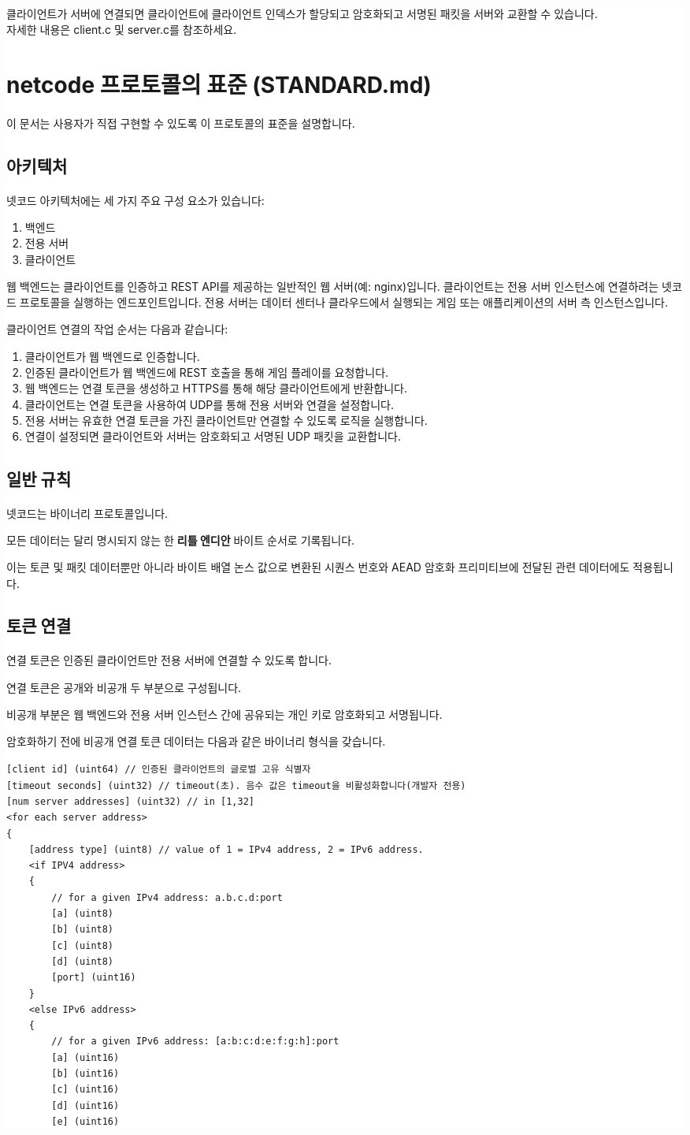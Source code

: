 클라이언트가 서버에 연결되면 클라이언트에 클라이언트 인덱스가 할당되고 암호화되고 서명된 패킷을 서버와 교환할 수 있습니다.  
자세한 내용은 client.c 및 server.c를 참조하세요.	  
    
    
# netcode 프로토콜의 표준 (STANDARD.md)  
이 문서는 사용자가 직접 구현할 수 있도록 이 프로토콜의 표준을 설명합니다.  
  
## 아키텍처
넷코드 아키텍처에는 세 가지 주요 구성 요소가 있습니다:
1. 백엔드
2. 전용 서버
3. 클라이언트  
  
웹 백엔드는 클라이언트를 인증하고 REST API를 제공하는 일반적인 웹 서버(예: nginx)입니다. 클라이언트는 전용 서버 인스턴스에 연결하려는 넷코드 프로토콜을 실행하는 엔드포인트입니다. 전용 서버는 데이터 센터나 클라우드에서 실행되는 게임 또는 애플리케이션의 서버 측 인스턴스입니다.  
      
클라이언트 연결의 작업 순서는 다음과 같습니다:  
1. 클라이언트가 웹 백엔드로 인증합니다.
2. 인증된 클라이언트가 웹 백엔드에 REST 호출을 통해 게임 플레이를 요청합니다.
3. 웹 백엔드는 연결 토큰을 생성하고 HTTPS를 통해 해당 클라이언트에게 반환합니다.
4. 클라이언트는 연결 토큰을 사용하여 UDP를 통해 전용 서버와 연결을 설정합니다.
5. 전용 서버는 유효한 연결 토큰을 가진 클라이언트만 연결할 수 있도록 로직을 실행합니다.
6. 연결이 설정되면 클라이언트와 서버는 암호화되고 서명된 UDP 패킷을 교환합니다.
  
  
## 일반 규칙
넷코드는 바이너리 프로토콜입니다.  
  
모든 데이터는 달리 명시되지 않는 한 **리틀 엔디안** 바이트 순서로 기록됩니다.   
  
이는 토큰 및 패킷 데이터뿐만 아니라 바이트 배열 논스 값으로 변환된 시퀀스 번호와 AEAD 암호화 프리미티브에 전달된 관련 데이터에도 적용됩니다.  
  
  
## 토큰 연결
연결 토큰은 인증된 클라이언트만 전용 서버에 연결할 수 있도록 합니다.  
    
연결 토큰은 공개와 비공개 두 부분으로 구성됩니다.  
  
비공개 부분은 웹 백엔드와 전용 서버 인스턴스 간에 공유되는 개인 키로 암호화되고 서명됩니다.  
  
암호화하기 전에 비공개 연결 토큰 데이터는 다음과 같은 바이너리 형식을 갖습니다.  
```
[client id] (uint64) // 인증된 클라이언트의 글로벌 고유 식별자
[timeout seconds] (uint32) // timeout(초). 음수 값은 timeout을 비활성화합니다(개발자 전용)
[num server addresses] (uint32) // in [1,32]
<for each server address>
{
    [address type] (uint8) // value of 1 = IPv4 address, 2 = IPv6 address.
    <if IPV4 address>
    {
        // for a given IPv4 address: a.b.c.d:port
        [a] (uint8)
        [b] (uint8)
        [c] (uint8)
        [d] (uint8)
        [port] (uint16)
    }
    <else IPv6 address>
    {
        // for a given IPv6 address: [a:b:c:d:e:f:g:h]:port
        [a] (uint16)
        [b] (uint16)
        [c] (uint16)
        [d] (uint16)
        [e] (uint16)
```